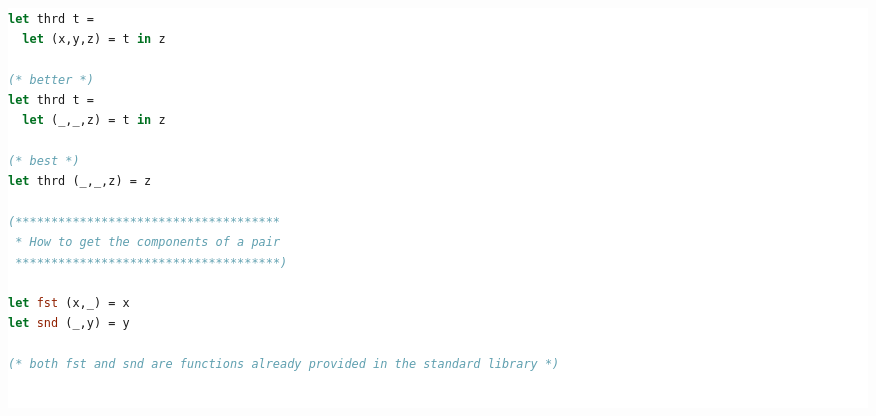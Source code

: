 ```ocaml
let thrd t =
  let (x,y,z) = t in z

(* better *)
let thrd t =
  let (_,_,z) = t in z

(* best *)
let thrd (_,_,z) = z

(*************************************
 * How to get the components of a pair
 *************************************)

let fst (x,_) = x
let snd (_,y) = y

(* both fst and snd are functions already provided in the standard library *)
```


<br/>